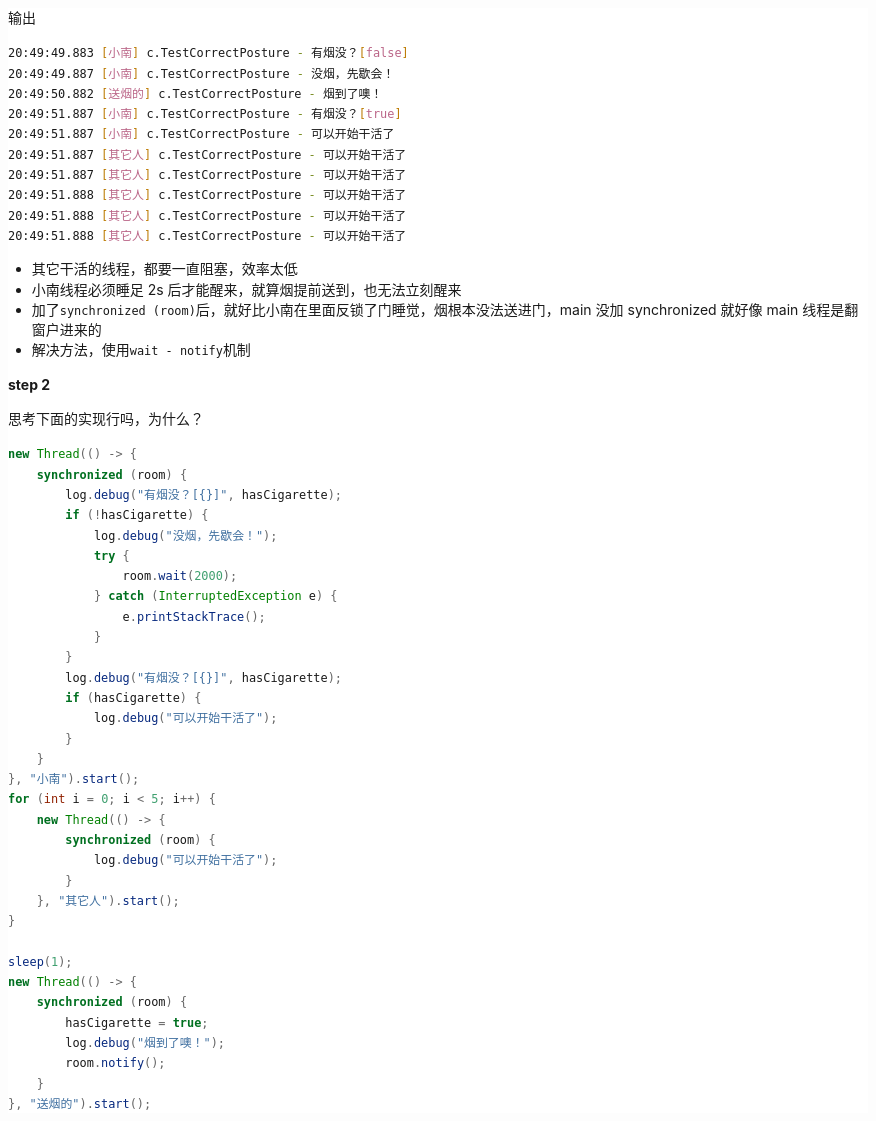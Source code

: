 输出

```bash
20:49:49.883 [小南] c.TestCorrectPosture - 有烟没？[false] 
20:49:49.887 [小南] c.TestCorrectPosture - 没烟，先歇会！ 
20:49:50.882 [送烟的] c.TestCorrectPosture - 烟到了噢！ 
20:49:51.887 [小南] c.TestCorrectPosture - 有烟没？[true] 
20:49:51.887 [小南] c.TestCorrectPosture - 可以开始干活了 
20:49:51.887 [其它人] c.TestCorrectPosture - 可以开始干活了 
20:49:51.887 [其它人] c.TestCorrectPosture - 可以开始干活了 
20:49:51.888 [其它人] c.TestCorrectPosture - 可以开始干活了 
20:49:51.888 [其它人] c.TestCorrectPosture - 可以开始干活了 
20:49:51.888 [其它人] c.TestCorrectPosture - 可以开始干活了 
```

- 其它干活的线程，都要一直阻塞，效率太低
- 小南线程必须睡足 2s 后才能醒来，就算烟提前送到，也无法立刻醒来
- 加了`synchronized (room)`后，就好比小南在里面反锁了门睡觉，烟根本没法送进门，main 没加 synchronized 就好像 main 线程是翻窗户进来的
- 解决方法，使用`wait - notify`机制

**step 2**

思考下面的实现行吗，为什么？

```java
new Thread(() -> {
    synchronized (room) {
        log.debug("有烟没？[{}]", hasCigarette);
        if (!hasCigarette) {
            log.debug("没烟，先歇会！");
            try {
                room.wait(2000);
            } catch (InterruptedException e) {
                e.printStackTrace();
            }
        }
        log.debug("有烟没？[{}]", hasCigarette);
        if (hasCigarette) {
            log.debug("可以开始干活了");
        }
    }
}, "小南").start();
for (int i = 0; i < 5; i++) {
    new Thread(() -> {
        synchronized (room) {
            log.debug("可以开始干活了");
        }
    }, "其它人").start();
}

sleep(1);
new Thread(() -> {
    synchronized (room) {
        hasCigarette = true;
        log.debug("烟到了噢！");
        room.notify();
    }
}, "送烟的").start();
```
